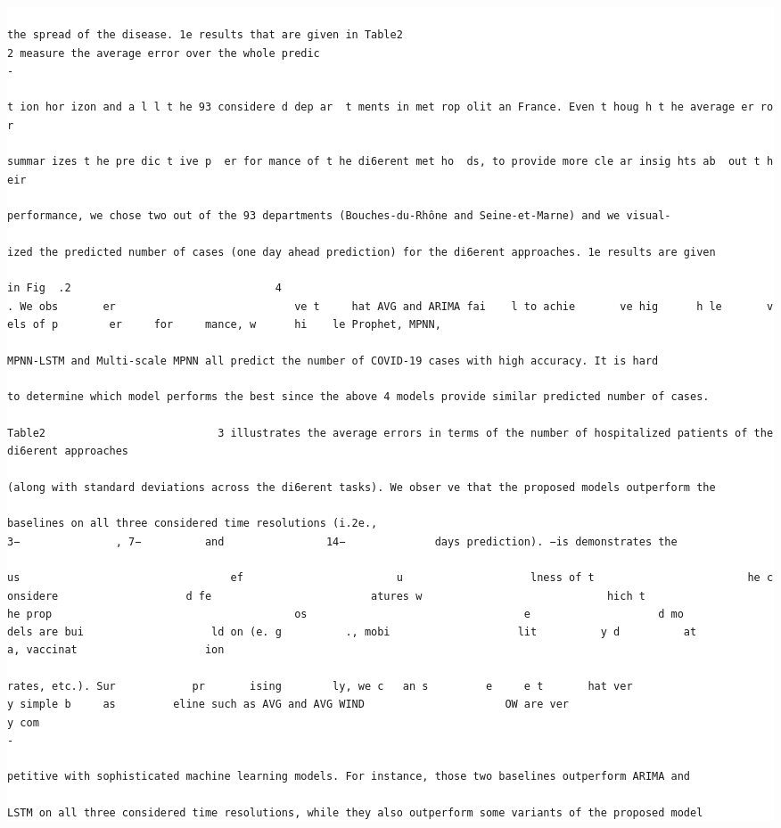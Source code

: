                                                                                                                                        the spread of the disease. 1e results that are given in Table2                                                                                                                                                                                                                                                                                                                                                                                                                               2 measure the average error over the whole predic                                                                                                                                                                                                                                                                                                                                                                               -
                                                                                                                                       t ion hor izon and a l l t he 93 considere d dep ar  t ments in met rop olit an France. Even t houg h t he average er ror
                                                                                                                                       summar izes t he pre dic t ive p  er for mance of t he di6erent met ho  ds, to provide more cle ar insig hts ab  out t heir
                                                                                                                                       performance, we chose two out of the 93 departments (Bouches-du-Rhône and Seine-et-Marne) and we visual-
                                                                                                                                       ized the predicted number of cases (one day ahead prediction) for the di6erent approaches. 1e results are given
                                                                                                                                       in Fig  .2                                4                                                                                                                                                                                                                                                  . We obs       er                            ve t     hat AVG and ARIMA fai    l to achie       ve hig      h le       vels of p        er     for     mance, w      hi    le Prophet, MPNN,
                                                                                                                                       MPNN-LSTM and Multi-scale MPNN all predict the number of COVID-19 cases with high accuracy. It is hard
                                                                                                                                       to determine which model performs the best since the above 4 models provide similar predicted number of cases.
                                                                                                                                                      Table2                           3 illustrates the average errors in terms of the number of hospitalized patients of the di6erent approaches
                                                                                                                                       (along with standard deviations across the di6erent tasks). We obser ve that the proposed models outperform the
                                                                                                                                       baselines on all three considered time resolutions (i.2e.,                                                                                                                                                                                  3−               , 7−          and                14−              days prediction). −is demonstrates the
                                                                                                                                       us                                 ef                        u                    lness of t                        he considere                    d fe                         atures w                             hich t                         he prop                                      os                                  e                    d mo                                      dels are bui                    ld on (e. g          ., mobi                    lit          y d          at                         a, vaccinat                    ion
                                                                                                                                       rates, etc.). Sur            pr       ising        ly, we c   an s         e     e t       hat ver                                    y simple b     as         eline such as AVG and AVG WIND                      OW are ver                                    y com                                                                                                                                                                                                                                                -
                                                                                                                                       petitive with sophisticated machine learning models. For instance, those two baselines outperform ARIMA and
                                                                                                                                       LSTM on all three considered time resolutions, while they also outperform some variants of the proposed model